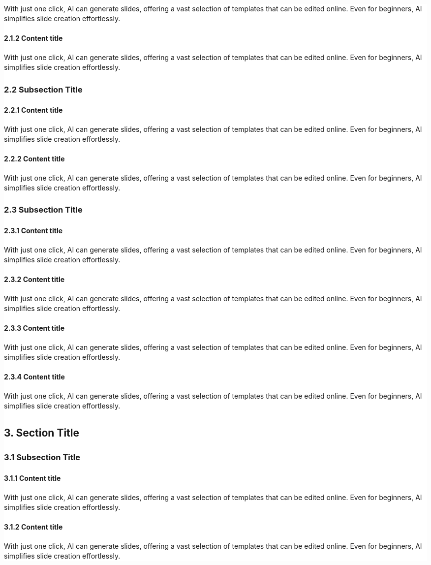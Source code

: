 With just one click, AI can generate slides, offering a vast selection of templates that can be edited online. Even for beginners, AI simplifies slide creation effortlessly.

#### 2.1.2 Content title

With just one click, AI can generate slides, offering a vast selection of templates that can be edited online. Even for beginners, AI simplifies slide creation effortlessly.

### 2.2 Subsection Title

#### 2.2.1 Content title

With just one click, AI can generate slides, offering a vast selection of templates that can be edited online. Even for beginners, AI simplifies slide creation effortlessly.

#### 2.2.2 Content title

With just one click, AI can generate slides, offering a vast selection of templates that can be edited online. Even for beginners, AI simplifies slide creation effortlessly.

### 2.3 Subsection Title

#### 2.3.1 Content title

With just one click, AI can generate slides, offering a vast selection of templates that can be edited online. Even for beginners, AI simplifies slide creation effortlessly.

#### 2.3.2 Content title

With just one click, AI can generate slides, offering a vast selection of templates that can be edited online. Even for beginners, AI simplifies slide creation effortlessly.

#### 2.3.3 Content title

With just one click, AI can generate slides, offering a vast selection of templates that can be edited online. Even for beginners, AI simplifies slide creation effortlessly.

#### 2.3.4 Content title

With just one click, AI can generate slides, offering a vast selection of templates that can be edited online. Even for beginners, AI simplifies slide creation effortlessly.

## 3.  Section Title

### 3.1 Subsection Title

#### 3.1.1 Content title

With just one click, AI can generate slides, offering a vast selection of templates that can be edited online. Even for beginners, AI simplifies slide creation effortlessly.

#### 3.1.2 Content title

With just one click, AI can generate slides, offering a vast selection of templates that can be edited online. Even for beginners, AI simplifies slide creation effortlessly.
